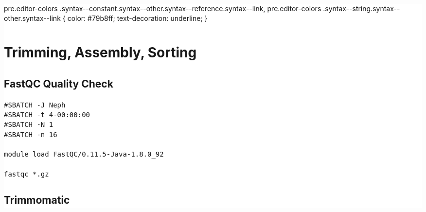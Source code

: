pre.editor-colors .syntax--constant.syntax--other.syntax--reference.syntax--link,
pre.editor-colors .syntax--string.syntax--other.syntax--link {
  color: #79b8ff;
  text-decoration: underline;
}
</style>
  </head>
  <body class='markdown-preview' data-use-github-style><h1 id="-trimming-assembly-sorting-"><strong>Trimming, Assembly, Sorting</strong></h1>
<h2 id="fastqc-quality-check">FastQC Quality Check</h2>
<pre class="editor-colors lang-#!/bin/bash"><div class="line"><span class="syntax--text syntax--plain syntax--null-grammar"><span>#SBATCH&nbsp;-J&nbsp;Neph</span></span></div><div class="line"><span class="syntax--text syntax--plain syntax--null-grammar"><span>#SBATCH&nbsp;-t&nbsp;4-00:00:00</span></span></div><div class="line"><span class="syntax--text syntax--plain syntax--null-grammar"><span>#SBATCH&nbsp;-N&nbsp;1</span></span></div><div class="line"><span class="syntax--text syntax--plain syntax--null-grammar"><span>#SBATCH&nbsp;-n&nbsp;16</span></span></div><div class="line"><span class="syntax--text syntax--plain syntax--null-grammar"><span>&nbsp;</span></span></div><div class="line"><span class="syntax--text syntax--plain syntax--null-grammar"><span>module&nbsp;load&nbsp;FastQC/0.11.5-Java-1.8.0_92</span></span></div><div class="line"><span class="syntax--text syntax--plain syntax--null-grammar"><span>&nbsp;</span></span></div><div class="line"><span class="syntax--text syntax--plain syntax--null-grammar"><span>fastqc&nbsp;*.gz</span></span></div></pre>
<h2 id="trimmomatic">Trimmomatic</h2>